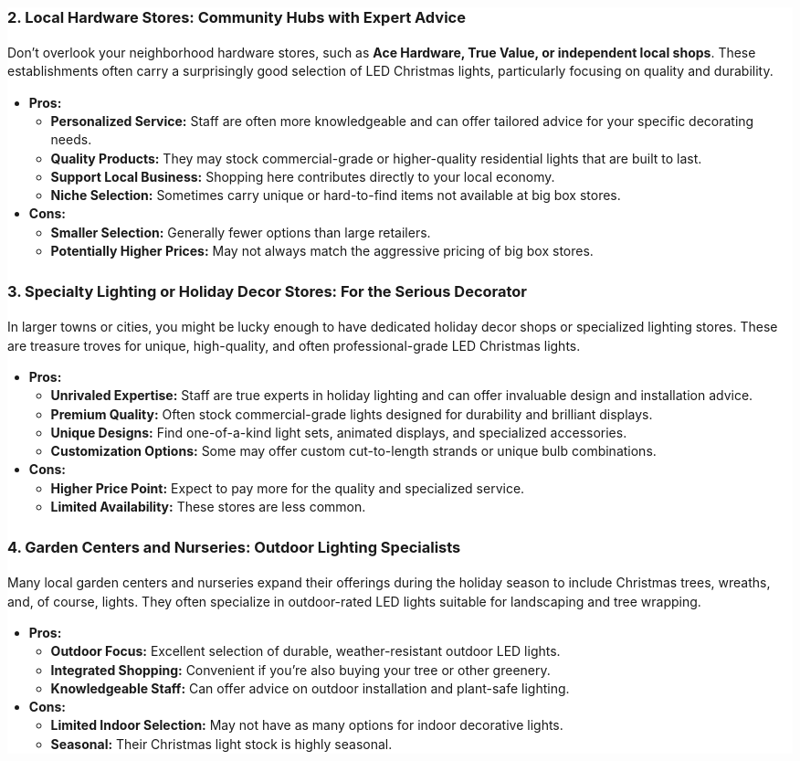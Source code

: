 ### 2. Local Hardware Stores: Community Hubs with Expert Advice

Don’t overlook your neighborhood hardware stores, such as **Ace Hardware, True Value, or independent local shops**. These establishments often carry a surprisingly good selection of LED Christmas lights, particularly focusing on quality and durability.

* **Pros:**
  + **Personalized Service:** Staff are often more knowledgeable and can offer tailored advice for your specific decorating needs.
  + **Quality Products:** They may stock commercial-grade or higher-quality residential lights that are built to last.
  + **Support Local Business:** Shopping here contributes directly to your local economy.
  + **Niche Selection:** Sometimes carry unique or hard-to-find items not available at big box stores.
* **Cons:**
  + **Smaller Selection:** Generally fewer options than large retailers.
  + **Potentially Higher Prices:** May not always match the aggressive pricing of big box stores.

### 3. Specialty Lighting or Holiday Decor Stores: For the Serious Decorator

In larger towns or cities, you might be lucky enough to have dedicated holiday decor shops or specialized lighting stores. These are treasure troves for unique, high-quality, and often professional-grade LED Christmas lights.

* **Pros:**
  + **Unrivaled Expertise:** Staff are true experts in holiday lighting and can offer invaluable design and installation advice.
  + **Premium Quality:** Often stock commercial-grade lights designed for durability and brilliant displays.
  + **Unique Designs:** Find one-of-a-kind light sets, animated displays, and specialized accessories.
  + **Customization Options:** Some may offer custom cut-to-length strands or unique bulb combinations.
* **Cons:**
  + **Higher Price Point:** Expect to pay more for the quality and specialized service.
  + **Limited Availability:** These stores are less common.

### 4. Garden Centers and Nurseries: Outdoor Lighting Specialists

Many local garden centers and nurseries expand their offerings during the holiday season to include Christmas trees, wreaths, and, of course, lights. They often specialize in outdoor-rated LED lights suitable for landscaping and tree wrapping.

* **Pros:**
  + **Outdoor Focus:** Excellent selection of durable, weather-resistant outdoor LED lights.
  + **Integrated Shopping:** Convenient if you’re also buying your tree or other greenery.
  + **Knowledgeable Staff:** Can offer advice on outdoor installation and plant-safe lighting.
* **Cons:**
  + **Limited Indoor Selection:** May not have as many options for indoor decorative lights.
  + **Seasonal:** Their Christmas light stock is highly seasonal.
